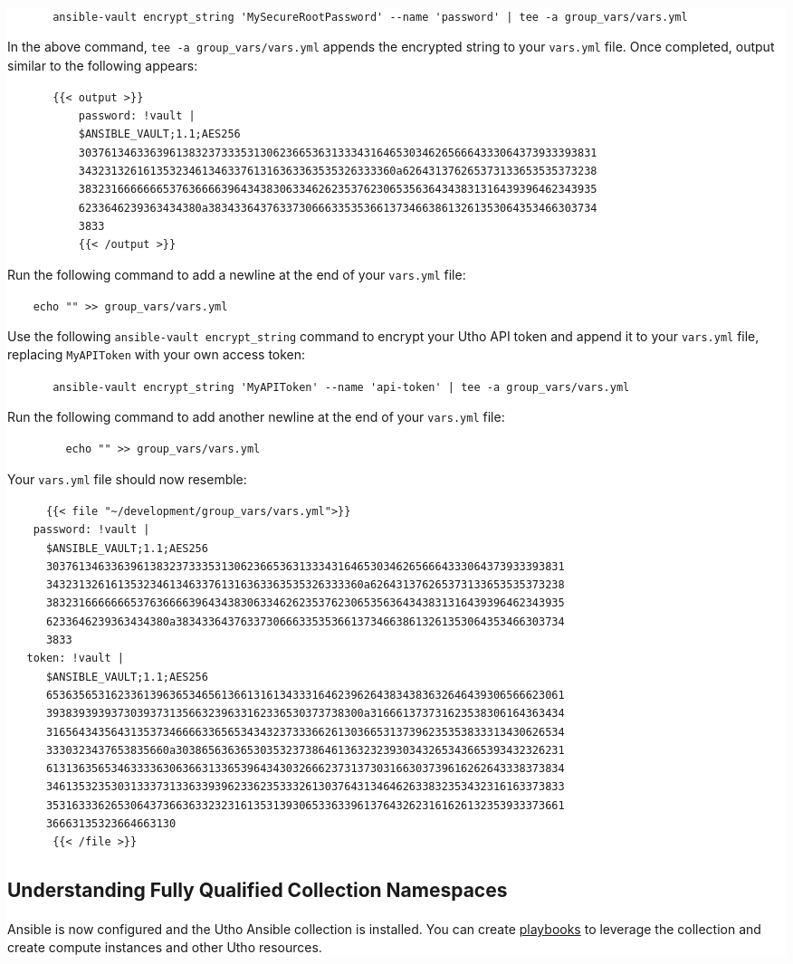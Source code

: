            ansible-vault encrypt_string 'MySecureRootPassword' --name 'password' | tee -a group_vars/vars.yml

In the above command, `tee -a group_vars/vars.yml` appends the encrypted string to your `vars.yml` file. Once completed, output similar to the following appears:

           {{< output >}}
               password: !vault |
               $ANSIBLE_VAULT;1.1;AES256
               30376134633639613832373335313062366536313334316465303462656664333064373933393831
               3432313261613532346134633761316363363535326333360a626431376265373133653535373238
               38323166666665376366663964343830633462623537623065356364343831316439396462343935
               6233646239363434380a383433643763373066633535366137346638613261353064353466303734
               3833
               {{< /output >}}

Run the following command to add a newline at the end of your `vars.yml` file:

        echo "" >> group_vars/vars.yml

Use the following `ansible-vault encrypt_string` command to encrypt your Utho API token and append it to your `vars.yml` file, replacing `MyAPIToken` with your own access token:

           ansible-vault encrypt_string 'MyAPIToken' --name 'api-token' | tee -a group_vars/vars.yml

Run the following command to add another newline at the end of your `vars.yml` file:

             echo "" >> group_vars/vars.yml

Your `vars.yml` file should now resemble:

          {{< file "~/development/group_vars/vars.yml">}}
        password: !vault |
          $ANSIBLE_VAULT;1.1;AES256
          30376134633639613832373335313062366536313334316465303462656664333064373933393831
          3432313261613532346134633761316363363535326333360a626431376265373133653535373238
          38323166666665376366663964343830633462623537623065356364343831316439396462343935
          6233646239363434380a383433643763373066633535366137346638613261353064353466303734
          3833
       token: !vault |
          $ANSIBLE_VAULT;1.1;AES256
          65363565316233613963653465613661316134333164623962643834383632646439306566623061
          3938393939373039373135663239633162336530373738300a316661373731623538306164363434
          31656434356431353734666633656534343237333662613036653137396235353833313430626534
          3330323437653835660a303865636365303532373864613632323930343265343665393432326231
          61313635653463333630636631336539643430326662373137303166303739616262643338373834
          34613532353031333731336339396233623533326130376431346462633832353432316163373833
          35316333626530643736636332323161353139306533633961376432623161626132353933373661
          36663135323664663130
           {{< /file >}}

## Understanding Fully Qualified Collection Namespaces

Ansible is now configured and the Utho Ansible collection is installed. You can create [playbooks](/docs/guides/running-ansible-playbooks/#playbook-basics) to leverage the collection and create compute instances and other Utho resources.
